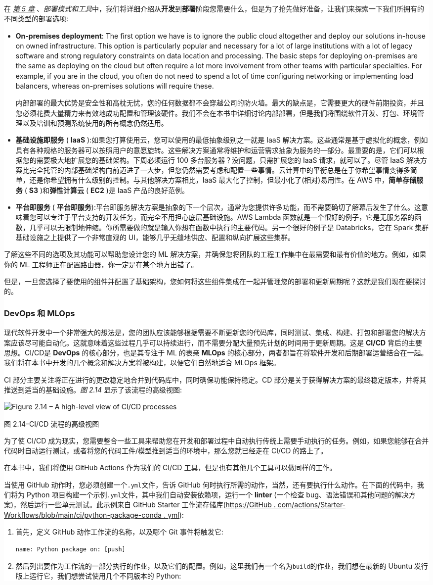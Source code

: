 在 [*第 5 章*](B17343_05_Final_JC_ePub.xhtml#_idTextAnchor116) 、*部署模式和工具*中，我们将详细介绍从**开发**到**部署**阶段您需要什么，但是为了抢先做好准备，让我们来探索一下我们所拥有的不同类型的部署选项:

*   **On-premises deployment**: The first option we have is to ignore the public cloud altogether and deploy our solutions in-house on owned infrastructure. This option is particularly popular and necessary for a lot of large institutions with a lot of legacy software and strong regulatory constraints on data location and processing. The basic steps for deploying on-premises are the same as deploying on the cloud but often require a lot more involvement from other teams with particular specialties. For example, if you are in the cloud, you often do not need to spend a lot of time configuring networking or implementing load balancers, whereas on-premises solutions will require these.

    内部部署的最大优势是安全性和高枕无忧，您的任何数据都不会穿越公司的防火墙。最大的缺点是，它需要更大的硬件前期投资，并且您必须花费大量精力来有效地成功配置和管理该硬件。我们不会在本书中详细讨论内部部署，但是我们将围绕软件开发、打包、环境管理以及培训和预测系统使用的所有概念仍然适用。

*   **基础设施即服务** ( **IaaS** ):如果您打算使用云，您可以使用的最低抽象级别之一就是 IaaS 解决方案。这些通常是基于虚拟化的概念，例如具有各种规格的服务器可以按照用户的意愿旋转。这些解决方案通常将维护和运营需求抽象为服务的一部分。最重要的是，它们可以根据您的需要极大地扩展您的基础架构。下周必须运行 100 多台服务器？没问题，只需扩展您的 IaaS 请求，就可以了。尽管 IaaS 解决方案比完全托管的内部基础架构向前迈进了一大步，但您仍然需要考虑和配置一些事情。云计算中的平衡总是在于你希望事情变得多简单，还是你希望拥有什么级别的控制。与其他解决方案相比，IaaS 最大化了控制，但最小化了(相对)易用性。在 AWS 中，**简单存储服务** ( **S3** )和**弹性计算云** ( **EC2** )是 IaaS 产品的良好范例。
*   **平台即服务** ( **平台即服务**):平台即服务解决方案是抽象的下一个层次，通常为您提供许多功能，而不需要确切了解幕后发生了什么。这意味着您可以专注于平台支持的开发任务，而完全不用担心底层基础设施。AWS Lambda 函数就是一个很好的例子，它是无服务器的函数，几乎可以无限制地伸缩。你所需要做的就是输入你想在函数中执行的主要代码。另一个很好的例子是 Databricks，它在 Spark 集群基础设施之上提供了一个非常直观的 UI，能够几乎无缝地供应、配置和纵向扩展这些集群。

了解这些不同的选项及其功能可以帮助您设计您的 ML 解决方案，并确保您将团队的工程工作集中在最需要和最有价值的地方。例如，如果你的 ML 工程师正在配置路由器，你一定是在某个地方出错了。

但是，一旦您选择了要使用的组件并配置了基础架构，您如何将这些组件集成在一起并管理您的部署和更新周期呢？这就是我们现在要探讨的。

### DevOps 和 MLOps

现代软件开发中一个非常强大的想法是，您的团队应该能够根据需要不断更新您的代码库，同时测试、集成、构建、打包和部署您的解决方案应该尽可能自动化。这就意味着这些过程几乎可以持续进行，而不需要分配大量预先计划的时间用于更新周期。这是 **CI/CD** 背后的主要思想。CI/CD是 **DevOps** 的核心部分，也是其专注于 ML 的表亲 **MLOps** 的核心部分，两者都旨在将软件开发和后期部署运营结合在一起。我们将在本书中开发的几个概念和解决方案将被构建，以便它们自然地适合 MLOps 框架。

CI 部分主要关注将正在进行的更改稳定地合并到代码库中，同时确保功能保持稳定。CD 部分是关于获得解决方案的最终稳定版本，并将其推送到适当的基础设施。*图 2.14* 显示了该流程的高级视图:

![Figure 2.14 – A high-level view of CI/CD processes
](img/B17343_02_014.jpg)

图 2.14–CI/CD 流程的高级视图

为了使 CI/CD 成为现实，您需要整合一些工具来帮助您在开发和部署过程中自动执行传统上需要手动执行的任务。例如，如果您能够在合并代码时自动运行测试，或者将您的代码工件/模型推到适当的环境中，那么您就已经走在 CI/CD 的路上了。

在本书中，我们将使用 GitHub Actions 作为我们的 CI/CD 工具，但是也有其他几个工具可以做同样的工作。

当使用 GitHub 动作时，您必须创建一个`.yml`文件，告诉 GitHub 何时执行所需的动作，当然，还有要执行什么动作。在下面的代码中，我们将为 Python 项目构建一个示例`.yml`文件，其中我们自动安装依赖项，运行一个 **linter** (一个检查 bug、语法错误和其他问题的解决方案)，然后运行一些单元测试。此示例来自 GitHub Starter 工作流存储库([https://GitHub . com/actions/Starter-Workflows/blob/main/ci/python-package-conda . yml](https://github.com/actions/starter-workflows/blob/main/ci/python-package-conda.yml)):

1.  首先，定义 GitHub 动作工作流的名称，以及哪个 Git 事件将触发它:

    ```
    name: Python package on: [push]
    ```

2.  然后列出要作为工作流的一部分执行的作业，以及它们的配置。例如，这里我们有一个名为`build`的作业，我们想在最新的 Ubuntu 发行版上运行它，我们想尝试使用几个不同版本的 Python:
